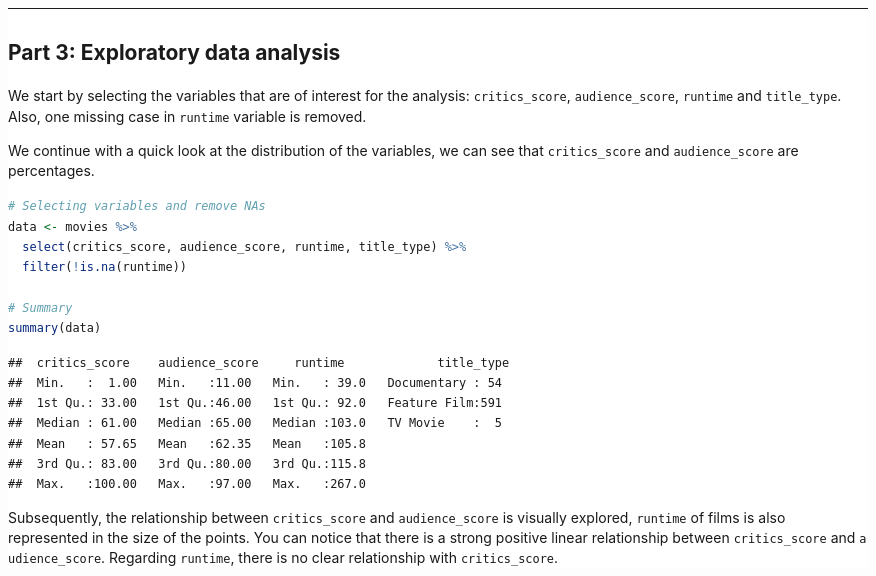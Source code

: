 ------------------------------------------------------------------------

Part 3: Exploratory data analysis
---------------------------------

We start by selecting the variables that are of interest for the analysis: `critics_score`, `audience_score`, `runtime` and `title_type`. Also, one missing case in `runtime` variable is removed.

We continue with a quick look at the distribution of the variables, we can see that `critics_score` and `audience_score` are percentages.

``` r
# Selecting variables and remove NAs
data <- movies %>% 
  select(critics_score, audience_score, runtime, title_type) %>% 
  filter(!is.na(runtime))

# Summary
summary(data)
```

    ##  critics_score    audience_score     runtime             title_type 
    ##  Min.   :  1.00   Min.   :11.00   Min.   : 39.0   Documentary : 54  
    ##  1st Qu.: 33.00   1st Qu.:46.00   1st Qu.: 92.0   Feature Film:591  
    ##  Median : 61.00   Median :65.00   Median :103.0   TV Movie    :  5  
    ##  Mean   : 57.65   Mean   :62.35   Mean   :105.8                     
    ##  3rd Qu.: 83.00   3rd Qu.:80.00   3rd Qu.:115.8                     
    ##  Max.   :100.00   Max.   :97.00   Max.   :267.0

Subsequently, the relationship between `critics_score` and `audience_score` is visually explored, `runtime` of films is also represented in the size of the points. You can notice that there is a strong positive linear relationship between `critics_score` and `audience_score`. Regarding `runtime`, there is no clear relationship with `critics_score`.
